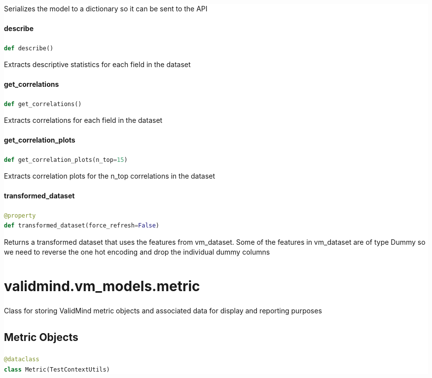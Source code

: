Serializes the model to a dictionary so it can be sent to the API

<a id="validmind.vm_models.dataset.Dataset.describe"></a>

#### describe

```python
def describe()
```

Extracts descriptive statistics for each field in the dataset

<a id="validmind.vm_models.dataset.Dataset.get_correlations"></a>

#### get\_correlations

```python
def get_correlations()
```

Extracts correlations for each field in the dataset

<a id="validmind.vm_models.dataset.Dataset.get_correlation_plots"></a>

#### get\_correlation\_plots

```python
def get_correlation_plots(n_top=15)
```

Extracts correlation plots for the n_top correlations in the dataset

<a id="validmind.vm_models.dataset.Dataset.transformed_dataset"></a>

#### transformed\_dataset

```python
@property
def transformed_dataset(force_refresh=False)
```

Returns a transformed dataset that uses the features from vm_dataset.
Some of the features in vm_dataset are of type Dummy so we need to
reverse the one hot encoding and drop the individual dummy columns

<a id="validmind.vm_models.metric"></a>

# validmind.vm\_models.metric

Class for storing ValidMind metric objects and associated
data for display and reporting purposes

<a id="validmind.vm_models.metric.Metric"></a>

## Metric Objects

```python
@dataclass
class Metric(TestContextUtils)
```

